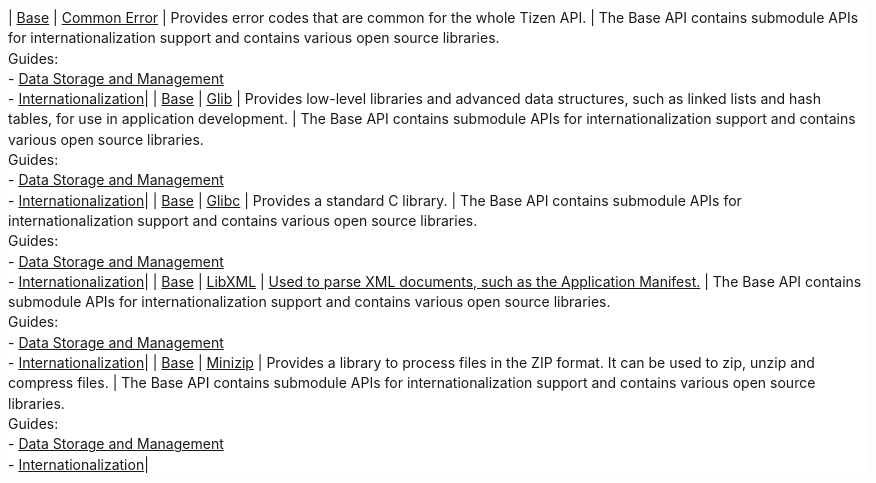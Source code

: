 | [Base](../../../../org.tizen.native.wearable.apireference/group__CAPI__BASE__FRAMEWORK.html) | [Common  Error](../../../../org.tizen.native.wearable.apireference/group__CAPI__COMMON__ERROR.html) | Provides  error codes that are common for the whole Tizen API. | The  Base API contains submodule APIs for internationalization support and  contains various open source libraries. <br>Guides:<br> - [Data Storage and Management](../../../guides/native/data/data-cover-n.md)<br> - [Internationalization](../../../guides/native/internationalization/internationalization-cover-n.md)|
| [Base](../../../../org.tizen.native.wearable.apireference/group__CAPI__BASE__FRAMEWORK.html) | [Glib](../../../../org.tizen.native.wearable.apireference/group__OPENSRC__GLIB__FRAMEWORK.html) | Provides  low-level libraries and advanced data structures, such as linked lists and  hash tables, for use in application development. | The  Base API contains submodule APIs for internationalization support and  contains various open source libraries. <br>Guides:<br> - [Data Storage and Management](../../../guides/native/data/data-cover-n.md)<br> - [Internationalization](../../../guides/native/internationalization/internationalization-cover-n.md)|
| [Base](../../../../org.tizen.native.wearable.apireference/group__CAPI__BASE__FRAMEWORK.html) | [Glibc](../../../../org.tizen.native.wearable.apireference/group__OPENSRC__GLIBC__FRAMEWORK.html) | Provides  a standard C library.          | The  Base API contains submodule APIs for internationalization support and  contains various open source libraries. <br>Guides:<br> - [Data Storage and Management](../../../guides/native/data/data-cover-n.md)<br> - [Internationalization](../../../guides/native/internationalization/internationalization-cover-n.md)|
| [Base](../../../../org.tizen.native.wearable.apireference/group__CAPI__BASE__FRAMEWORK.html) | [LibXML](../../../../org.tizen.native.wearable.apireference/group__OPENSRC__LIBXML__FRAMEWORK.html) | [Used  to parse XML documents, such as the Application Manifest.](../../../../org.tizen.training_MD\html\native\app_model\application_model_n.htm#appmanifest) | The  Base API contains submodule APIs for internationalization support and  contains various open source libraries. <br>Guides:<br> - [Data Storage and Management](../../../guides/native/data/data-cover-n.md)<br> - [Internationalization](../../../guides/native/internationalization/internationalization-cover-n.md)|
| [Base](../../../../org.tizen.native.wearable.apireference/group__CAPI__BASE__FRAMEWORK.html) | [Minizip](../../../../org.tizen.native.wearable.apireference/group__OPENSRC__MINIZIP__FRAMEWORK.html) | Provides  a library to process files in the ZIP format. It can be used to zip, unzip  and compress files. | The  Base API contains submodule APIs for internationalization support and  contains various open source libraries. <br>Guides:<br> - [Data Storage and Management](../../../guides/native/data/data-cover-n.md)<br> - [Internationalization](../../../guides/native/internationalization/internationalization-cover-n.md)|
